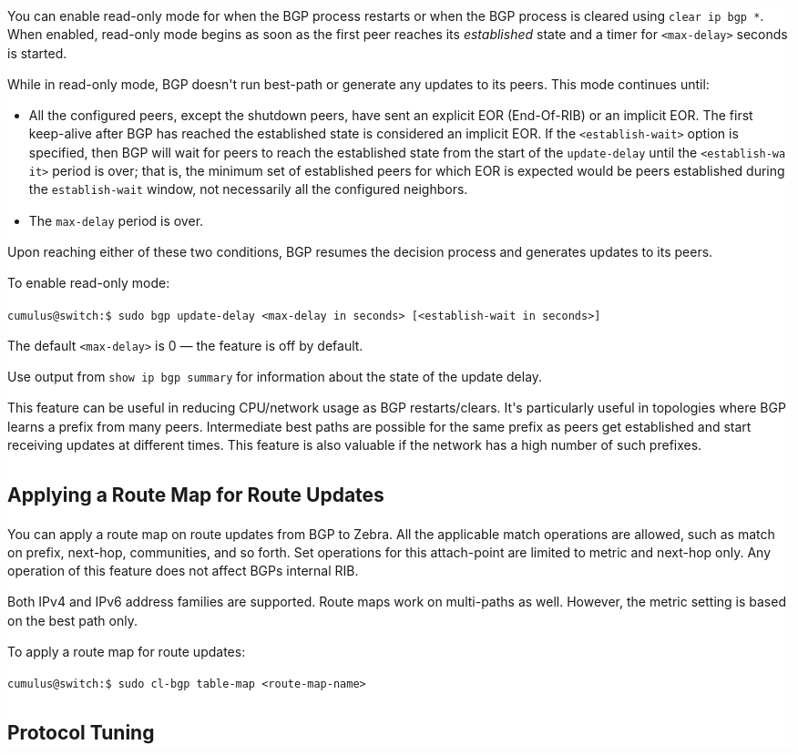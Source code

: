 You can enable read-only mode for when the BGP process restarts or when
the BGP process is cleared using `clear ip bgp *`. When enabled,
read-only mode begins as soon as the first peer reaches its
*established* state and a timer for `<max-delay>` seconds is started.

While in read-only mode, BGP doesn't run best-path or generate any
updates to its peers. This mode continues until:

  - All the configured peers, except the shutdown peers, have sent an
    explicit EOR (End-Of-RIB) or an implicit EOR. The first keep-alive
    after BGP has reached the established state is considered an
    implicit EOR. If the `<establish-wait>` option is specified, then
    BGP will wait for peers to reach the established state from the
    start of the `update-delay` until the `<establish-wait>` period is
    over; that is, the minimum set of established peers for which EOR is
    expected would be peers established during the `establish-wait`
    window, not necessarily all the configured neighbors.

  - The `max-delay` period is over.

Upon reaching either of these two conditions, BGP resumes the decision
process and generates updates to its peers.

To enable read-only mode:

    cumulus@switch:$ sudo bgp update-delay <max-delay in seconds> [<establish-wait in seconds>]

The default `<max-delay>` is 0 — the feature is off by default.

Use output from `show ip bgp summary` for information about the state of
the update delay.

This feature can be useful in reducing CPU/network usage as BGP
restarts/clears. It's particularly useful in topologies where BGP learns
a prefix from many peers. Intermediate best paths are possible for the
same prefix as peers get established and start receiving updates at
different times. This feature is also valuable if the network has a high
number of such prefixes.

## Applying a Route Map for Route Updates

You can apply a route map on route updates from BGP to Zebra. All the
applicable match operations are allowed, such as match on prefix,
next-hop, communities, and so forth. Set operations for this
attach-point are limited to metric and next-hop only. Any operation of
this feature does not affect BGPs internal RIB.

Both IPv4 and IPv6 address families are supported. Route maps work on
multi-paths as well. However, the metric setting is based on the best
path only.

To apply a route map for route updates:

    cumulus@switch:$ sudo cl-bgp table-map <route-map-name>

## Protocol Tuning
